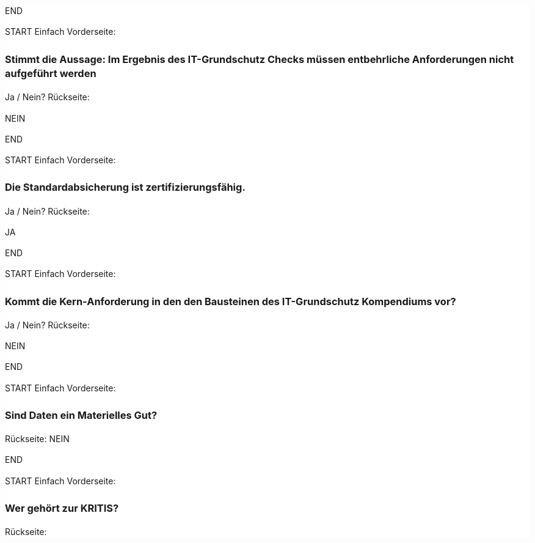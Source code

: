 END

START
Einfach
Vorderseite:
  
###  Stimmt die Aussage: Im Ergebnis des IT-Grundschutz Checks müssen entbehrliche Anforderungen nicht aufgeführt werden

Ja / Nein?
Rückseite:

NEIN

END


START
Einfach
Vorderseite:
###  Die Standardabsicherung ist zertifizierungsfähig.

Ja / Nein?
Rückseite:

JA

END

START
Einfach
Vorderseite:
### Kommt die Kern-Anforderung in den den Bausteinen des IT-Grundschutz Kompendiums vor?

Ja / Nein?
Rückseite:

NEIN

END

START
Einfach
Vorderseite:
### Sind Daten ein Materielles Gut? 
Rückseite:
NEIN

END

START
Einfach
Vorderseite:
### Wer gehört zur KRITIS? 
Rückseite:
